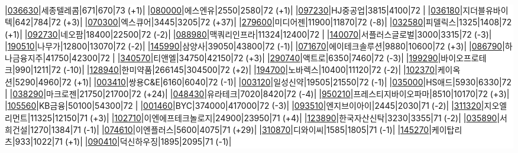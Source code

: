 |[036630](https://finance.daum.net/quotes/A036630)|세종텔레콤|671|670|73 (+1)|
|[080000](https://finance.daum.net/quotes/A080000)|에스엔유|2550|2580|72 (+1)|
|[097230](https://finance.daum.net/quotes/A097230)|HJ중공업|3815|4100|72 |
|[036180](https://finance.daum.net/quotes/A036180)|지더블유바이텍|642|784|72 (+3)|
|[070300](https://finance.daum.net/quotes/A070300)|엑스큐어|3445|3205|72 (+37)|
|[279600](https://finance.daum.net/quotes/A279600)|미디어젠|11900|11870|72 (-8)|
|[032580](https://finance.daum.net/quotes/A032580)|피델릭스|1325|1408|72 (+1)|
|[092730](https://finance.daum.net/quotes/A092730)|네오팜|18400|22500|72 (-2)|
|[088980](https://finance.daum.net/quotes/A088980)|맥쿼리인프라|11324|12400|72 |
|[140070](https://finance.daum.net/quotes/A140070)|서플러스글로벌|3000|3315|72 (-3)|
|[190510](https://finance.daum.net/quotes/A190510)|나무가|12800|13070|72 (-2)|
|[145990](https://finance.daum.net/quotes/A145990)|삼양사|39050|43800|72 (-1)|
|[071670](https://finance.daum.net/quotes/A071670)|에이테크솔루션|9880|10600|72 (+3)|
|[086790](https://finance.daum.net/quotes/A086790)|하나금융지주|41750|42300|72 |
|[340570](https://finance.daum.net/quotes/A340570)|티앤엘|34750|42150|72 (+3)|
|[290740](https://finance.daum.net/quotes/A290740)|액트로|6350|7460|72 (-3)|
|[199290](https://finance.daum.net/quotes/A199290)|바이오프로테크|990|1211|72 (-10)|
|[128940](https://finance.daum.net/quotes/A128940)|한미약품|266145|304500|72 (+2)|
|[194700](https://finance.daum.net/quotes/A194700)|노바렉스|10400|11120|72 (-2)|
|[102370](https://finance.daum.net/quotes/A102370)|케이옥션|5290|4960|72 (+1)|
|[003410](https://finance.daum.net/quotes/A003410)|쌍용C&E|6160|6040|72 (-1)|
|[003120](https://finance.daum.net/quotes/A003120)|일성신약|19505|21550|72 (-1)|
|[035000](https://finance.daum.net/quotes/A035000)|HS애드|5930|6330|72 |
|[038290](https://finance.daum.net/quotes/A038290)|마크로젠|21750|21700|72 (+24)|
|[048430](https://finance.daum.net/quotes/A048430)|유라테크|7020|8420|72 (-4)|
|[950210](https://finance.daum.net/quotes/A950210)|프레스티지바이오파마|8510|10170|72 (+3)|
|[105560](https://finance.daum.net/quotes/A105560)|KB금융|50100|54300|72 |
|[001460](https://finance.daum.net/quotes/A001460)|BYC|374000|417000|72 (-3)|
|[093510](https://finance.daum.net/quotes/A093510)|엔지브이아이|2445|2030|71 (-2)|
|[311320](https://finance.daum.net/quotes/A311320)|지오엘리먼트|11325|12150|71 (+3)|
|[102710](https://finance.daum.net/quotes/A102710)|이엔에프테크놀로지|24900|23950|71 (+4)|
|[123890](https://finance.daum.net/quotes/A123890)|한국자산신탁|3230|3355|71 (-2)|
|[035890](https://finance.daum.net/quotes/A035890)|서희건설|1270|1384|71 (-1)|
|[074610](https://finance.daum.net/quotes/A074610)|이엔플러스|5600|4075|71 (+29)|
|[310870](https://finance.daum.net/quotes/A310870)|디와이씨|1585|1805|71 (-1)|
|[145270](https://finance.daum.net/quotes/A145270)|케이탑리츠|933|1022|71 (+1)|
|[090410](https://finance.daum.net/quotes/A090410)|덕신하우징|1895|2095|71 (-1)|